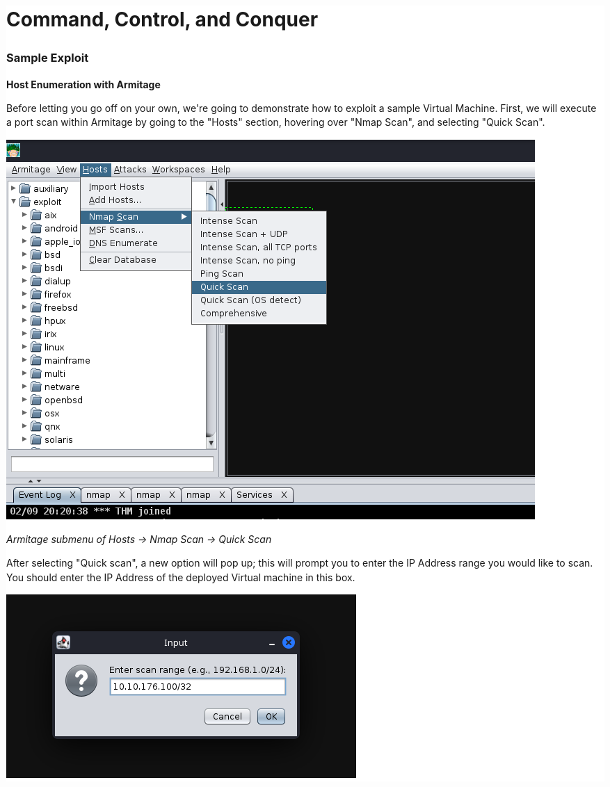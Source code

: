 #  Command, Control, and Conquer                             

### Sample Exploit

**Host Enumeration with Armitage**

Before letting you go off on your own, we're going to demonstrate how to  exploit a sample Virtual Machine. First, we will execute a port scan  within Armitage by going to the "Hosts" section, hovering over "Nmap  Scan", and selecting "Quick Scan".

![img](./assets/6306202489d3cfdb126cd940ebb90896.png)

*Armitage submenu of Hosts -> Nmap Scan -> Quick Scan*

After selecting "Quick scan", a new option will pop up; this will prompt you  to enter the IP Address range you would like to scan. You should enter  the IP Address of the deployed Virtual machine in this box.

![img](./assets/1a12f245a88dbf0985a127e97e8a9734.png)
